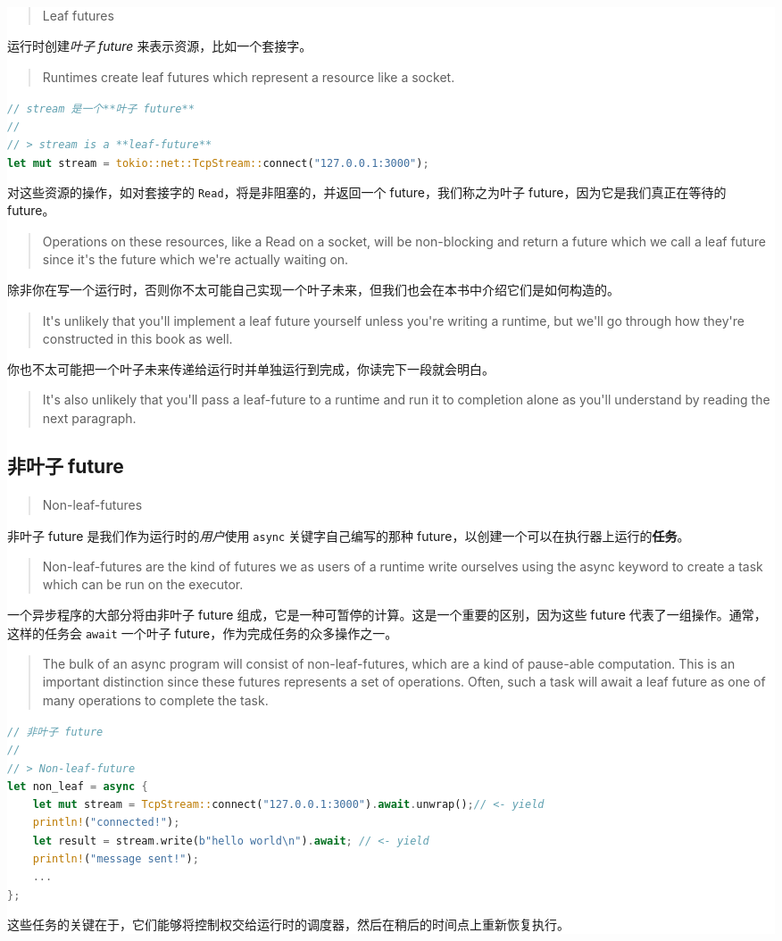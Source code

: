 > Leaf futures

运行时创建*叶子 future* 来表示资源，比如一个套接字。

> Runtimes create leaf futures which represent a resource like a socket.

```rust
// stream 是一个**叶子 future**
//
// > stream is a **leaf-future**
let mut stream = tokio::net::TcpStream::connect("127.0.0.1:3000");
```

对这些资源的操作，如对套接字的 `Read`，将是非阻塞的，并返回一个 future，我们称之为叶子 future，因为它是我们真正在等待的 future。

> Operations on these resources, like a Read on a socket, will be non-blocking and return a future which we call a leaf future since it's the future which we're actually waiting on.

除非你在写一个运行时，否则你不太可能自己实现一个叶子未来，但我们也会在本书中介绍它们是如何构造的。

> It's unlikely that you'll implement a leaf future yourself unless you're writing a runtime, but we'll go through how they're constructed in this book as well.

你也不太可能把一个叶子未来传递给运行时并单独运行到完成，你读完下一段就会明白。

> It's also unlikely that you'll pass a leaf-future to a runtime and run it to completion alone as you'll understand by reading the next paragraph.

## 非叶子 future

> Non-leaf-futures

非叶子 future 是我们作为运行时的*用户*使用 `async` 关键字自己编写的那种 future，以创建一个可以在执行器上运行的**任务**。

> Non-leaf-futures are the kind of futures we as users of a runtime write ourselves using the async keyword to create a task which can be run on the executor.

一个异步程序的大部分将由非叶子 future 组成，它是一种可暂停的计算。这是一个重要的区别，因为这些 future 代表了一组操作。通常，这样的任务会 `await` 一个叶子 future，作为完成任务的众多操作之一。

> The bulk of an async program will consist of non-leaf-futures, which are a kind of pause-able computation. This is an important distinction since these futures represents a set of operations. Often, such a task will await a leaf future as one of many operations to complete the task.

```rust
// 非叶子 future
//
// > Non-leaf-future
let non_leaf = async {
    let mut stream = TcpStream::connect("127.0.0.1:3000").await.unwrap();// <- yield
    println!("connected!");
    let result = stream.write(b"hello world\n").await; // <- yield
    println!("message sent!");
    ...
};
```

这些任务的关键在于，它们能够将控制权交给运行时的调度器，然后在稍后的时间点上重新恢复执行。
